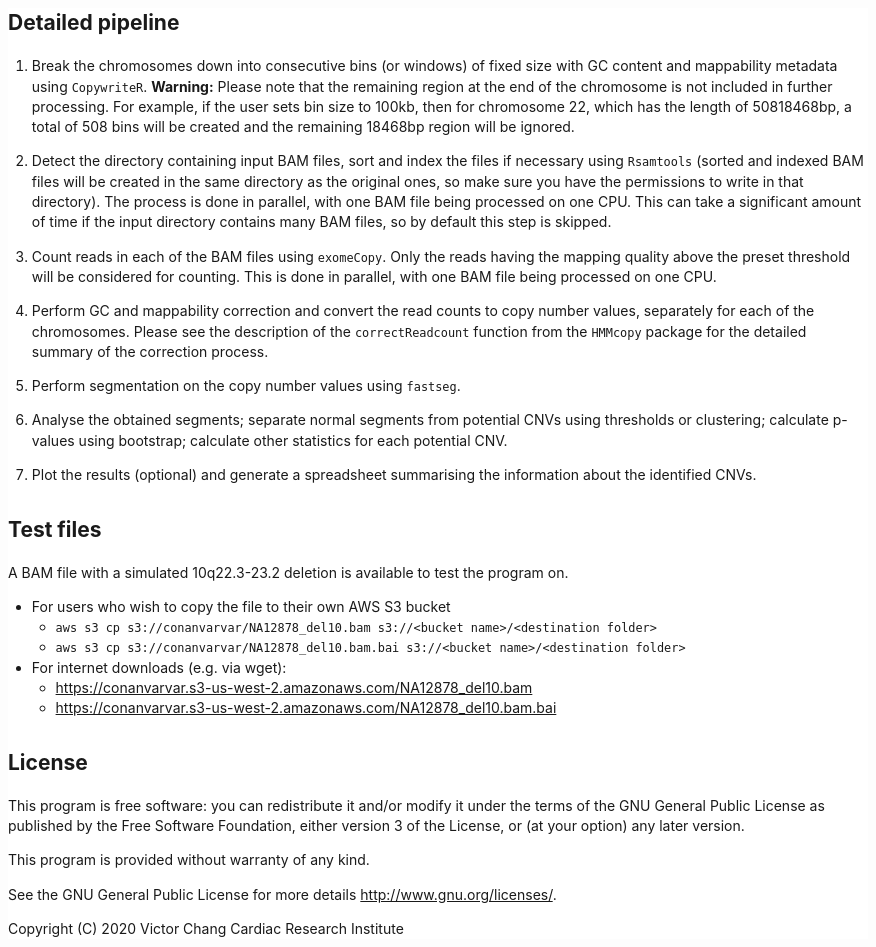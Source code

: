 ## Detailed pipeline

1. Break the chromosomes down into consecutive bins (or windows) of fixed size with GC content and mappability metadata using `CopywriteR`. **Warning:** Please note that the remaining region at the end of the chromosome is not included in further processing. For example, if the user sets bin size to 100kb, then for chromosome 22, which has the length of 50818468bp, a total of 508 bins will be created and the remaining 18468bp region will be ignored.

2. Detect the directory containing input BAM files, sort and index the files if necessary using `Rsamtools` (sorted and indexed BAM files will be created in the same directory as the original ones, so make sure you have the permissions to write in that directory). The process is done in parallel, with one BAM file being processed on one CPU. This can take a significant amount of time if the input directory contains many BAM files, so by default this step is skipped.

3. Count reads in each of the BAM files using `exomeCopy`. Only the reads having the mapping quality above the preset threshold will be considered for counting. This is done in parallel, with one BAM file being processed on one CPU.

4. Perform GC and mappability correction and convert the read counts to copy number values, separately for each of the chromosomes. Please see the description of the `correctReadcount` function from the `HMMcopy` package for the detailed summary of the correction process.

5. Perform segmentation on the copy number values using `fastseg`.

6. Analyse the obtained segments; separate normal segments from potential CNVs using thresholds or clustering; calculate p-values using bootstrap; calculate other statistics for each potential CNV.

7. Plot the results (optional) and generate a spreadsheet summarising the information about the identified CNVs.

## Test files
A BAM file with a simulated 10q22.3-23.2 deletion is available to test the program on.

* For users who wish to copy the file to their own AWS S3 bucket
    * `aws s3 cp s3://conanvarvar/NA12878_del10.bam s3://<bucket name>/<destination folder>`
    * `aws s3 cp s3://conanvarvar/NA12878_del10.bam.bai s3://<bucket name>/<destination folder>`
* For internet downloads (e.g. via wget):
    * <https://conanvarvar.s3-us-west-2.amazonaws.com/NA12878_del10.bam>
    * <https://conanvarvar.s3-us-west-2.amazonaws.com/NA12878_del10.bam.bai>

## License

This program is free software: you can redistribute it and/or modify it under the terms of the GNU General Public License as published by the Free Software Foundation, either version 3 of the License, or (at your option) any later version.

This program is provided without warranty of any kind.

See the GNU General Public License for more details <http://www.gnu.org/licenses/>.

Copyright (C) 2020 Victor Chang Cardiac Research Institute
